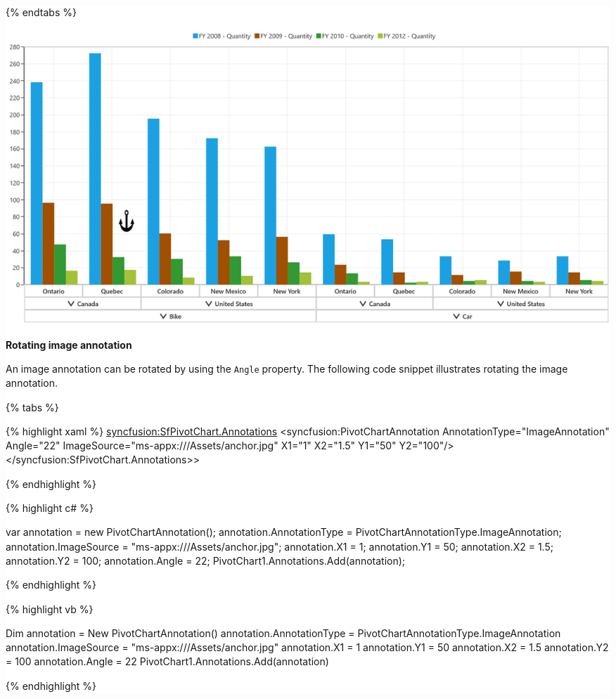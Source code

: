 {% endtabs %}

![imageAnnotation](Annotations_images/imageAnnotation.png)

**Rotating image annotation**

An image annotation can be rotated by using the `Angle` property. The following code snippet illustrates rotating the image annotation.

{% tabs %}

{% highlight xaml %}
<syncfusion:SfPivotChart.Annotations>
    <syncfusion:PivotChartAnnotation AnnotationType="ImageAnnotation" Angle="22" ImageSource="ms-appx:///Assets/anchor.jpg" X1="1" X2="1.5" Y1="50" Y2="100"/>
</syncfusion:SfPivotChart.Annotations>>

{% endhighlight %}

{% highlight c# %}

var annotation = new PivotChartAnnotation();
annotation.AnnotationType = PivotChartAnnotationType.ImageAnnotation;
annotation.ImageSource = "ms-appx:///Assets/anchor.jpg";
annotation.X1 = 1;
annotation.Y1 = 50;
annotation.X2 = 1.5;
annotation.Y2 = 100;
annotation.Angle = 22;
PivotChart1.Annotations.Add(annotation);

{% endhighlight %}

{% highlight vb %}

Dim annotation = New PivotChartAnnotation()
annotation.AnnotationType = PivotChartAnnotationType.ImageAnnotation
annotation.ImageSource = "ms-appx:///Assets/anchor.jpg"
annotation.X1 = 1
annotation.Y1 = 50
annotation.X2 = 1.5
annotation.Y2 = 100
annotation.Angle = 22
PivotChart1.Annotations.Add(annotation)

{% endhighlight %}
